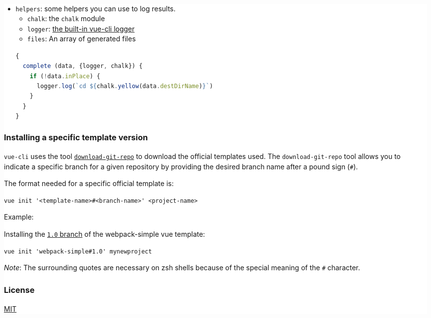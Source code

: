 - `helpers`: some helpers you can use to log results.
  - `chalk`: the `chalk` module
  - `logger`: [the built-in vue-cli logger](/lib/logger.js)
  - `files`: An array of generated files
  ```js
  {
    complete (data, {logger, chalk}) {
      if (!data.inPlace) {
        logger.log(`cd ${chalk.yellow(data.destDirName)}`)
      }
    }
  }
  ```

### Installing a specific template version

`vue-cli` uses the tool [`download-git-repo`](https://github.com/flipxfx/download-git-repo) to download the official templates used. The `download-git-repo` tool allows you to indicate a specific branch for a given repository by providing the desired branch name after a pound sign (`#`).

The format needed for a specific official template is:

```
vue init '<template-name>#<branch-name>' <project-name>
```

Example:

Installing the [`1.0` branch](https://github.com/vuejs-templates/webpack-simple/tree/1.0) of the webpack-simple vue template:

```
vue init 'webpack-simple#1.0' mynewproject
```

_Note_: The surrounding quotes are necessary on zsh shells because of the special meaning of the `#` character.


### License

[MIT](http://opensource.org/licenses/MIT)
